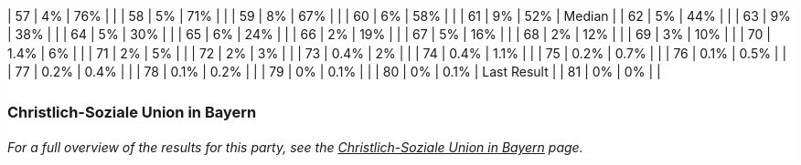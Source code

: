 | 57 | 4% | 76% |  |
| 58 | 5% | 71% |  |
| 59 | 8% | 67% |  |
| 60 | 6% | 58% |  |
| 61 | 9% | 52% | Median |
| 62 | 5% | 44% |  |
| 63 | 9% | 38% |  |
| 64 | 5% | 30% |  |
| 65 | 6% | 24% |  |
| 66 | 2% | 19% |  |
| 67 | 5% | 16% |  |
| 68 | 2% | 12% |  |
| 69 | 3% | 10% |  |
| 70 | 1.4% | 6% |  |
| 71 | 2% | 5% |  |
| 72 | 2% | 3% |  |
| 73 | 0.4% | 2% |  |
| 74 | 0.4% | 1.1% |  |
| 75 | 0.2% | 0.7% |  |
| 76 | 0.1% | 0.5% |  |
| 77 | 0.2% | 0.4% |  |
| 78 | 0.1% | 0.2% |  |
| 79 | 0% | 0.1% |  |
| 80 | 0% | 0.1% | Last Result |
| 81 | 0% | 0% |  |

### Christlich-Soziale Union in Bayern

*For a full overview of the results for this party, see the [Christlich-Soziale Union in Bayern](party-christlich-sozialeunioninbayern.html) page.*
